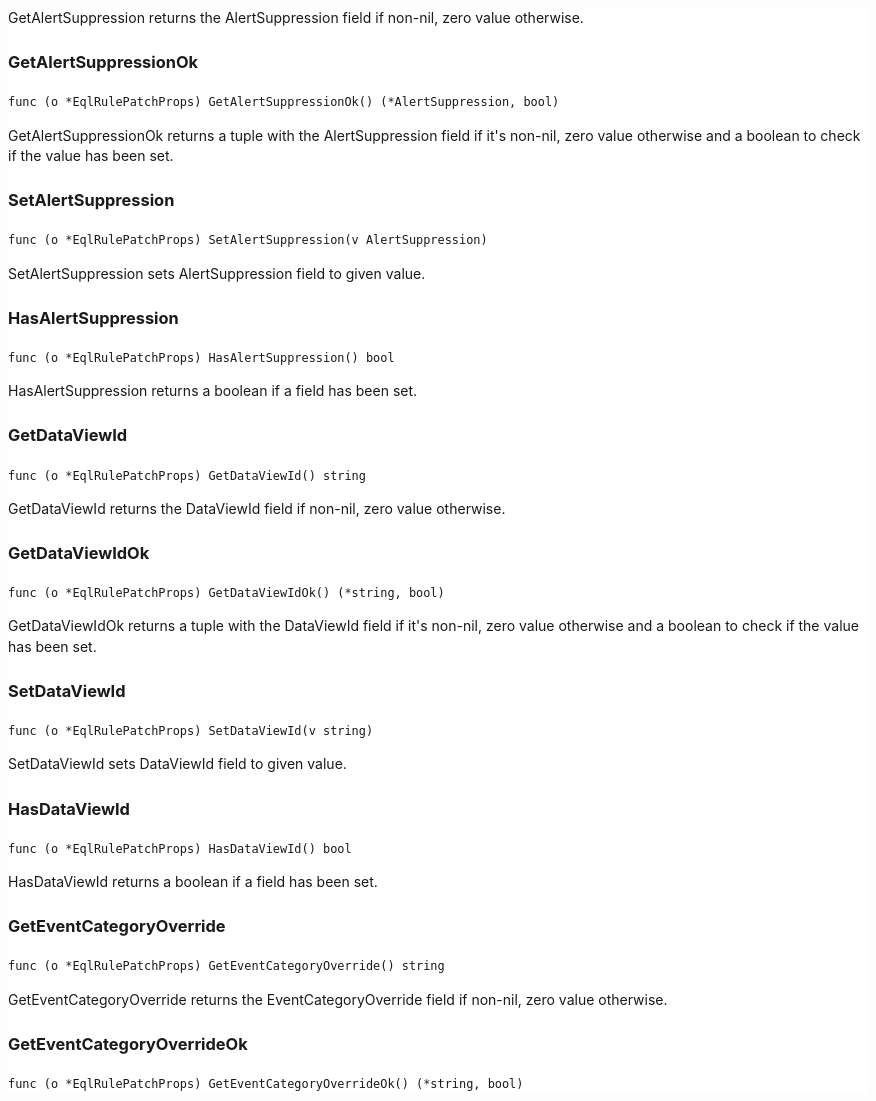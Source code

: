 GetAlertSuppression returns the AlertSuppression field if non-nil, zero value otherwise.

### GetAlertSuppressionOk

`func (o *EqlRulePatchProps) GetAlertSuppressionOk() (*AlertSuppression, bool)`

GetAlertSuppressionOk returns a tuple with the AlertSuppression field if it's non-nil, zero value otherwise
and a boolean to check if the value has been set.

### SetAlertSuppression

`func (o *EqlRulePatchProps) SetAlertSuppression(v AlertSuppression)`

SetAlertSuppression sets AlertSuppression field to given value.

### HasAlertSuppression

`func (o *EqlRulePatchProps) HasAlertSuppression() bool`

HasAlertSuppression returns a boolean if a field has been set.

### GetDataViewId

`func (o *EqlRulePatchProps) GetDataViewId() string`

GetDataViewId returns the DataViewId field if non-nil, zero value otherwise.

### GetDataViewIdOk

`func (o *EqlRulePatchProps) GetDataViewIdOk() (*string, bool)`

GetDataViewIdOk returns a tuple with the DataViewId field if it's non-nil, zero value otherwise
and a boolean to check if the value has been set.

### SetDataViewId

`func (o *EqlRulePatchProps) SetDataViewId(v string)`

SetDataViewId sets DataViewId field to given value.

### HasDataViewId

`func (o *EqlRulePatchProps) HasDataViewId() bool`

HasDataViewId returns a boolean if a field has been set.

### GetEventCategoryOverride

`func (o *EqlRulePatchProps) GetEventCategoryOverride() string`

GetEventCategoryOverride returns the EventCategoryOverride field if non-nil, zero value otherwise.

### GetEventCategoryOverrideOk

`func (o *EqlRulePatchProps) GetEventCategoryOverrideOk() (*string, bool)`
